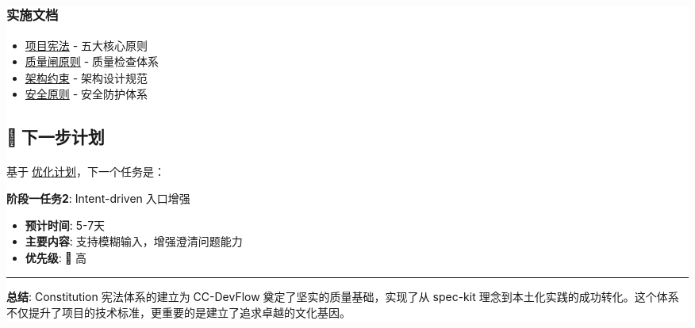 ### 实施文档
- [项目宪法](./../constitution/project-constitution.md) - 五大核心原则
- [质量闸原则](./../constitution/quality-gates.md) - 质量检查体系
- [架构约束](./../constitution/architecture-constraints.md) - 架构设计规范
- [安全原则](./../constitution/security-principles.md) - 安全防护体系

## 🚀 下一步计划

基于 [优化计划](./../ENHANCEMENT_PLAN.md)，下一个任务是：

**阶段一任务2**: Intent-driven 入口增强
- **预计时间**: 5-7天
- **主要内容**: 支持模糊输入，增强澄清问题能力
- **优先级**: 🥈 高

---

**总结**: Constitution 宪法体系的建立为 CC-DevFlow 奠定了坚实的质量基础，实现了从 spec-kit 理念到本土化实践的成功转化。这个体系不仅提升了项目的技术标准，更重要的是建立了追求卓越的文化基因。
